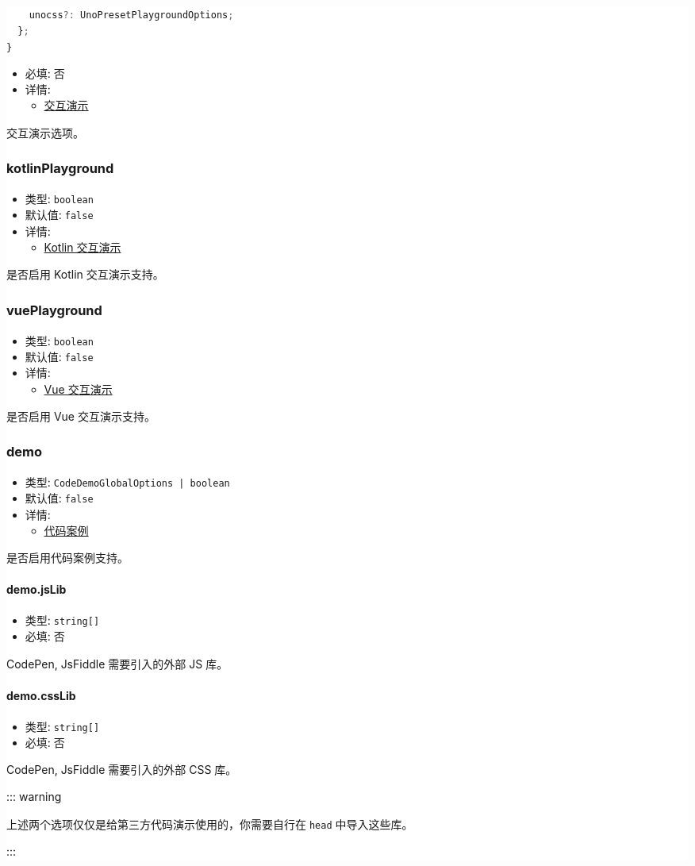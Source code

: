   ```ts
      unocss?: UnoPresetPlaygroundOptions;
    };
  }
  ```

- 必填: 否
- 详情:
  - [交互演示](./guide/code/playground.md)

交互演示选项。

### kotlinPlayground

- 类型: `boolean`
- 默认值: `false`
- 详情:
  - [Kotlin 交互演示](./guide/code/kotlin-playground.md)

是否启用 Kotlin 交互演示支持。

### vuePlayground

- 类型: `boolean`
- 默认值: `false`
- 详情:
  - [Vue 交互演示](./guide/code/vue-playground.md)

是否启用 Vue 交互演示支持。

### demo

- 类型: `CodeDemoGlobalOptions | boolean`
- 默认值: `false`
- 详情:
  - [代码案例](./guide/code/demo/README.md)

是否启用代码案例支持。

#### demo.jsLib

- 类型: `string[]`
- 必填: 否

CodePen, JsFiddle 需要引入的外部 JS 库。

#### demo.cssLib

- 类型: `string[]`
- 必填: 否

CodePen, JsFiddle 需要引入的外部 CSS 库。

::: warning

上述两个选项仅仅是给第三方代码演示使用的，你需要自行在 `head` 中导入这些库。

:::
